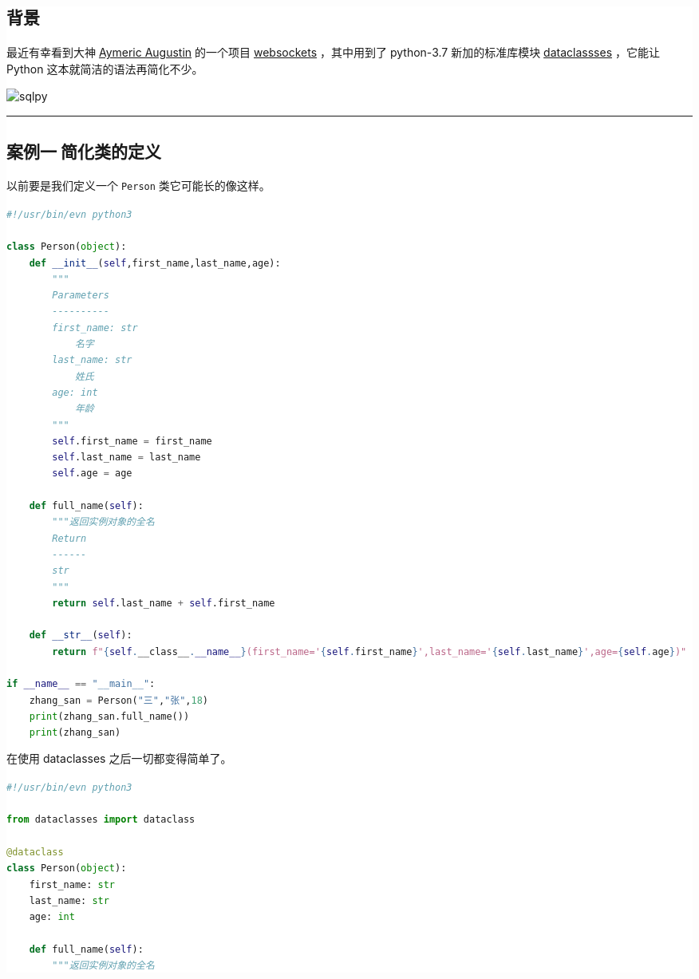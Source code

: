 ## 背景
最近有幸看到大神 [Aymeric Augustin](https://myks.org/en/) 的一个项目 [websockets](https://github.com/aaugustin/websockets) ，其中用到了 python-3.7 新加的标准库模块 [dataclassses](https://www.python.org/dev/peps/pep-0557/) ，它能让 Python 这本就简洁的语法再简化不少。

![sqlpy](static/2021-02/dimitry-anikin-NN3M8sHfsMU-unsplash.jpg)

---

## 案例一 简化类的定义
以前要是我们定义一个 `Person` 类它可能长的像这样。
```python
#!/usr/bin/evn python3

class Person(object):
    def __init__(self,first_name,last_name,age):
        """
        Parameters
        ----------
        first_name: str
            名字
        last_name: str
            姓氏
        age: int
            年龄
        """
        self.first_name = first_name
        self.last_name = last_name
        self.age = age

    def full_name(self):
        """返回实例对象的全名
        Return
        ------
        str
        """
        return self.last_name + self.first_name

    def __str__(self):
        return f"{self.__class__.__name__}(first_name='{self.first_name}',last_name='{self.last_name}',age={self.age})"

if __name__ == "__main__":
    zhang_san = Person("三","张",18)
    print(zhang_san.full_name())
    print(zhang_san)

```
在使用 dataclasses 之后一切都变得简单了。
```python
#!/usr/bin/evn python3

from dataclasses import dataclass

@dataclass
class Person(object):
    first_name: str
    last_name: str
    age: int

    def full_name(self):
        """返回实例对象的全名
```